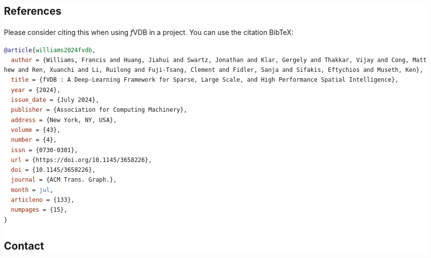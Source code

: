 
## References

Please consider citing this when using *f*VDB in a project. You can use the citation BibTeX:

```bibtex
@article{williams2024fvdb,
  author = {Williams, Francis and Huang, Jiahui and Swartz, Jonathan and Klar, Gergely and Thakkar, Vijay and Cong, Matthew and Ren, Xuanchi and Li, Ruilong and Fuji-Tsang, Clement and Fidler, Sanja and Sifakis, Eftychios and Museth, Ken},
  title = {fVDB : A Deep-Learning Framework for Sparse, Large Scale, and High Performance Spatial Intelligence},
  year = {2024},
  issue_date = {July 2024},
  publisher = {Association for Computing Machinery},
  address = {New York, NY, USA},
  volume = {43},
  number = {4},
  issn = {0730-0301},
  url = {https://doi.org/10.1145/3658226},
  doi = {10.1145/3658226},
  journal = {ACM Trans. Graph.},
  month = jul,
  articleno = {133},
  numpages = {15},
}
```

## Contact
